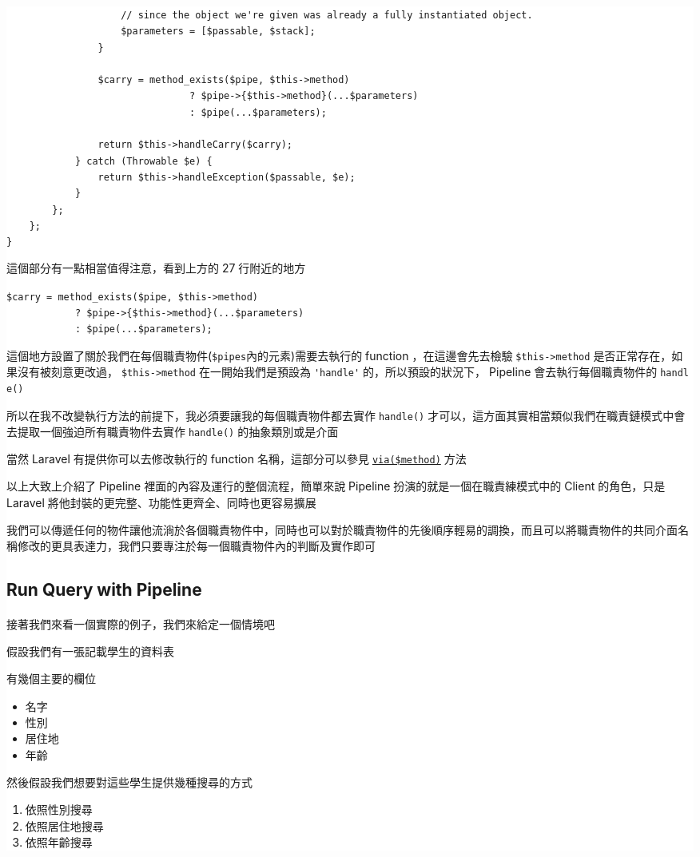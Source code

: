 ```php=
                    // since the object we're given was already a fully instantiated object.
                    $parameters = [$passable, $stack];
                }

                $carry = method_exists($pipe, $this->method)
                                ? $pipe->{$this->method}(...$parameters)
                                : $pipe(...$parameters);

                return $this->handleCarry($carry);
            } catch (Throwable $e) {
                return $this->handleException($passable, $e);
            }
        };
    };
}

```

這個部分有一點相當值得注意，看到上方的 27 行附近的地方

```php=
$carry = method_exists($pipe, $this->method)
            ? $pipe->{$this->method}(...$parameters)
            : $pipe(...$parameters);
```

這個地方設置了關於我們在每個職責物件(```$pipes```內的元素)需要去執行的 function ，在這邊會先去檢驗 ```$this->method``` 是否正常存在，如果沒有被刻意更改過， ```$this->method``` 在一開始我們是預設為 ```'handle'``` 的，所以預設的狀況下， Pipeline 會去執行每個職責物件的 ```handle()```

所以在我不改變執行方法的前提下，我必須要讓我的每個職責物件都去實作 ```handle()``` 才可以，這方面其實相當類似我們在職責鏈模式中會去提取一個強迫所有職責物件去實作 ```handle()``` 的抽象類別或是介面

當然 Laravel 有提供你可以去修改執行的 function 名稱，這部分可以參見 [```via($method)```](https://github.com/laravel/framework/blob/v8.0.0/src/Illuminate/Pipeline/Pipeline.php#L84) 方法

以上大致上介紹了 Pipeline 裡面的內容及運行的整個流程，簡單來說 Pipeline 扮演的就是一個在職責練模式中的 Client 的角色，只是 Laravel 將他封裝的更完整、功能性更齊全、同時也更容易擴展

我們可以傳遞任何的物件讓他流淌於各個職責物件中，同時也可以對於職責物件的先後順序輕易的調換，而且可以將職責物件的共同介面名稱修改的更具表達力，我們只要專注於每一個職責物件內的判斷及實作即可

## Run Query with Pipeline

接著我們來看一個實際的例子，我們來給定一個情境吧

假設我們有一張記載學生的資料表

有幾個主要的欄位

- 名字
- 性別
- 居住地
- 年齡

然後假設我們想要對這些學生提供幾種搜尋的方式

1. 依照性別搜尋
2. 依照居住地搜尋
3. 依照年齡搜尋
